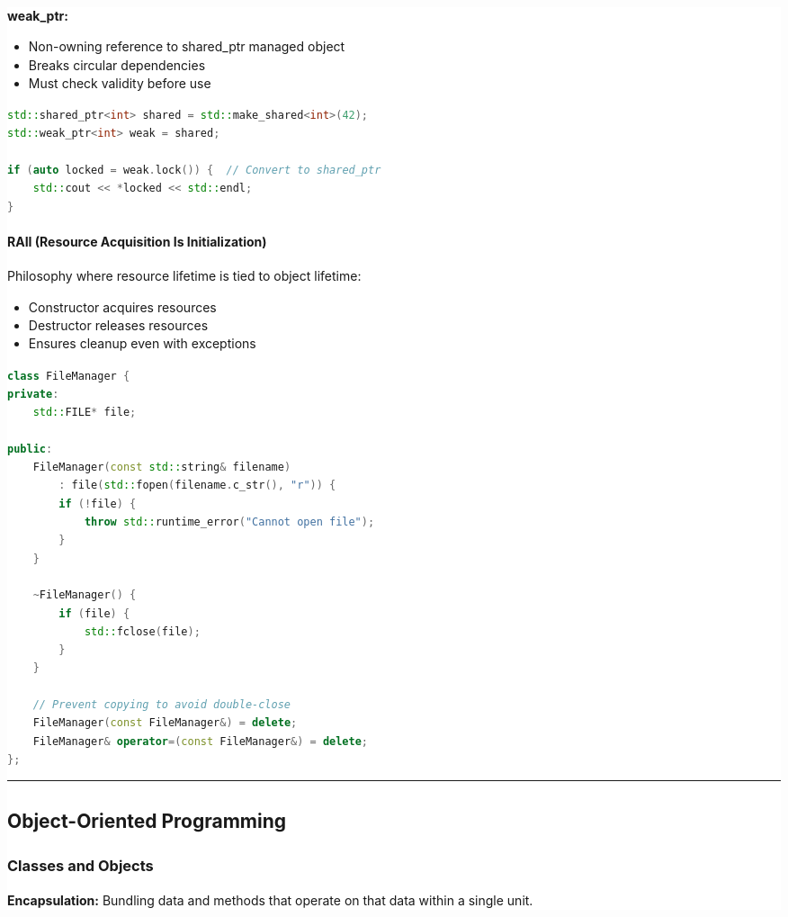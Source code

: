 **weak_ptr:**
- Non-owning reference to shared_ptr managed object
- Breaks circular dependencies
- Must check validity before use

```cpp
std::shared_ptr<int> shared = std::make_shared<int>(42);
std::weak_ptr<int> weak = shared;

if (auto locked = weak.lock()) {  // Convert to shared_ptr
    std::cout << *locked << std::endl;
}
```

#### RAII (Resource Acquisition Is Initialization)
Philosophy where resource lifetime is tied to object lifetime:
- Constructor acquires resources
- Destructor releases resources
- Ensures cleanup even with exceptions

```cpp
class FileManager {
private:
    std::FILE* file;
    
public:
    FileManager(const std::string& filename) 
        : file(std::fopen(filename.c_str(), "r")) {
        if (!file) {
            throw std::runtime_error("Cannot open file");
        }
    }
    
    ~FileManager() {
        if (file) {
            std::fclose(file);
        }
    }
    
    // Prevent copying to avoid double-close
    FileManager(const FileManager&) = delete;
    FileManager& operator=(const FileManager&) = delete;
};
```

---

## Object-Oriented Programming

### Classes and Objects

**Encapsulation:**
Bundling data and methods that operate on that data within a single unit.
